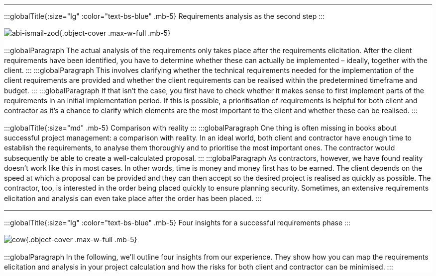 <hr class='mb-8'>

:::globalTitle{:size="lg" :color="text-bs-blue" .mb-5}
Requirements analysis as the second step
:::

![abi-ismail-zod](/img/blogs/abi-ismail-zod.jpg){.object-cover .max-w-full .mb-5}

:::globalParagraph
The actual analysis of the requirements only takes place after the requirements elicitation. After the client requirements have been identified, you have to determine whether these can actually be implemented – ideally, together with the client.
:::
:::globalParagraph
This involves clarifying whether the technical requirements needed for the implementation of the client requirements are provided and whether the client requirements can be realised within the predetermined timeframe and budget.
:::
:::globalParagraph
If that isn’t the case, you first have to check whether it makes sense to first implement parts of the requirements in an initial implementation period. If this is possible, a prioritisation of requirements is helpful for both client and contractor as it’s a chance to clarify which elements are the most important to the client and whether these can be realised.
:::

:::globalTitle{:size="md" .mb-5}
Comparison with reality
:::
:::globalParagraph
One thing is often missing in books about successful project management: a comparison with reality. In an ideal world, both client and contractor have enough time to establish the requirements, to analyse them thoroughly and to prioritise the most important ones. The contractor would subsequently be able to create a well-calculated proposal.
:::
:::globalParagraph
As contractors, however, we have found reality doesn’t work like this in most cases. In other words, time is money and money first has to be earned. The client depends on the speed at which a proposal can be provided and they can then accept so the desired project is realised as quickly as possible. The contractor, too, is interested in the order being placed quickly to ensure planning security. Sometimes, an extensive requirements elicitation and analysis can even take place after the order has been placed.
:::


<hr class='mb-8'>

:::globalTitle{:size="lg" :color="text-bs-blue" .mb-5}
Four insights for a successful requirements phase
:::

![cow](/img/blogs/cow.jpg){.object-cover .max-w-full .mb-5}

:::globalParagraph
In the following, we’ll outline four insights from our experience. They show how you can map the requirements elicitation and analysis in your project calculation and how the risks for both client and contractor can be minimised.
:::

